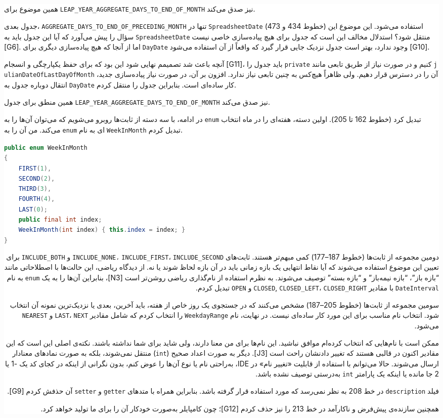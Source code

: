 همین موضوع برای `LEAP_YEAR_AGGREGATE_DAYS_TO_END_OF_MONTH` نیز صدق می‌کند.

جدول بعدی، `AGGREGATE_DAYS_TO_END_OF_PRECEDING_MONTH` تنها در `SpreadsheetDate` (خطوط 434 و 473) استفاده می‌شود. این موضوع این سؤال را پیش می‌آورد که آیا این جدول باید به `SpreadsheetDate` منتقل شود؟ استدلال مخالف این است که جدول برای هیچ پیاده‌سازی خاصی نیست [G6]. اما از آنجا که هیچ پیاده‌سازی دیگری برای `DayDate` وجود ندارد، بهتر است جدول نزدیک جایی قرار گیرد که واقعاً از آن استفاده می‌شود [G10].

آنچه باعث شد تصمیمم نهایی شود این بود که برای حفظ یکپارچگی و انسجام [G11]، باید جدول را `private` کنیم و در صورت نیاز از طریق تابعی مانند `julianDateOfLastDayOfMonth` آن را در دسترس قرار دهیم. ولی ظاهراً هیچ‌کس به چنین تابعی نیاز ندارد. افزون بر آن، در صورت نیاز پیاده‌سازی جدید، انتقال دوباره جدول به `DayDate` کار ساده‌ای است. بنابراین جدول را منتقل کردم.

همین منطق برای جدول `LEAP_YEAR_AGGREGATE_DAYS_TO_END_OF_MONTH` نیز صدق می‌کند.

در ادامه، با سه دسته از ثابت‌ها روبرو می‌شویم که می‌توان آن‌ها را به `enum` تبدیل کرد (خطوط 162 تا 205). اولین دسته، هفته‌ای را در ماه انتخاب می‌کند. من آن را به `enum` ‌ای به نام `WeekInMonth` تبدیل کردم.

</div>

```java
public enum WeekInMonth
{
    FIRST(1),
    SECOND(2),
    THIRD(3),
    FOURTH(4),
    LAST(0);
    public final int index;
    WeekInMonth(int index) { this.index = index; }
}
```

<div dir="rtl">

دومین مجموعه از ثابت‌ها (خطوط 187–177) کمی مبهم‌تر هستند. ثابت‌های `INCLUDE_NONE،` `INCLUDE_FIRST`، `INCLUDE_SECOND` و `INCLUDE_BOTH` برای تعیین این موضوع استفاده می‌شوند که آیا نقاط انتهایی یک بازه زمانی باید در آن بازه لحاظ شوند یا نه. از دیدگاه ریاضی، این حالت‌ها با اصطلاحاتی مانند “بازه باز”، “بازه نیمه‌باز” و “بازه بسته” توصیف می‌شوند. به نظرم استفاده از نام‌گذاری ریاضی روشن‌تر است [N3]، بنابراین آن‌ها را به یک `enum` به نام `DateInterval` با مقادیر `CLOSED`, `CLOSED_LEFT`، `CLOSED_RIGHT` و `OPEN` تبدیل کردم.

سومین مجموعه از ثابت‌ها (خطوط 205–187) مشخص می‌کنند که در جستجوی یک روز خاص از هفته، باید آخرین، بعدی یا نزدیک‌ترین نمونه آن انتخاب شود. انتخاب نام مناسب برای این مورد کار ساده‌ای نیست. در نهایت، نام `WeekdayRange` را انتخاب کردم که شامل مقادیر `LAST`، `NEXT` و `NEAREST` می‌شود.

ممکن است با نام‌هایی که انتخاب کرده‌ام موافق نباشید. این نام‌ها برای من معنا دارند، ولی شاید برای شما نداشته باشند. نکته‌ی اصلی این است که این مقادیر اکنون در قالبی هستند که تغییر دادنشان راحت است [J3]. دیگر به صورت اعداد صحیح (`int`) منتقل نمی‌شوند، بلکه به صورت نمادهای معنادار ارسال می‌شوند. حالا می‌توانم با استفاده از قابلیت «تغییر نام» در IDE، به‌راحتی نام یا نوع آن‌ها را عوض کنم، بدون نگرانی از اینکه در کجای کد یک -1 یا 2 جا مانده یا اینکه یک پارامتر `int` به‌درستی توصیف نشده باشد.

فیلد `description` در خط 208 به نظر نمی‌رسد که مورد استفاده قرار گرفته باشد. بنابراین همراه با متدهای `getter` و `setter` آن حذفش کردم [G9].

همچنین سازنده‌ی پیش‌فرض و ناکارآمد در خط 213 را نیز حذف کردم [G12]؛ چون کامپایلر به‌صورت خودکار آن را برای ما تولید خواهد کرد.
